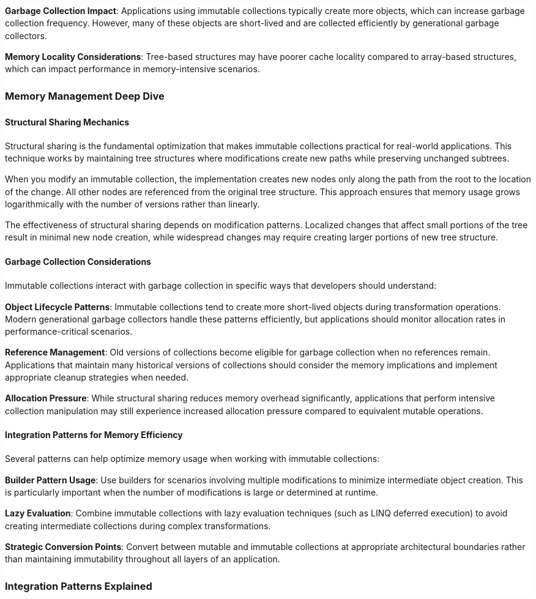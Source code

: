 **Garbage Collection Impact**: Applications using immutable collections typically create more objects, which can increase garbage collection frequency. However, many of these objects are short-lived and are collected efficiently by generational garbage collectors.

**Memory Locality Considerations**: Tree-based structures may have poorer cache locality compared to array-based structures, which can impact performance in memory-intensive scenarios.

### **Memory Management Deep Dive**

#### **Structural Sharing Mechanics**
Structural sharing is the fundamental optimization that makes immutable collections practical for real-world applications. This technique works by maintaining tree structures where modifications create new paths while preserving unchanged subtrees.

When you modify an immutable collection, the implementation creates new nodes only along the path from the root to the location of the change. All other nodes are referenced from the original tree structure. This approach ensures that memory usage grows logarithmically with the number of versions rather than linearly.

The effectiveness of structural sharing depends on modification patterns. Localized changes that affect small portions of the tree result in minimal new node creation, while widespread changes may require creating larger portions of new tree structure.

#### **Garbage Collection Considerations**
Immutable collections interact with garbage collection in specific ways that developers should understand:

**Object Lifecycle Patterns**: Immutable collections tend to create more short-lived objects during transformation operations. Modern generational garbage collectors handle these patterns efficiently, but applications should monitor allocation rates in performance-critical scenarios.

**Reference Management**: Old versions of collections become eligible for garbage collection when no references remain. Applications that maintain many historical versions of collections should consider the memory implications and implement appropriate cleanup strategies when needed.

**Allocation Pressure**: While structural sharing reduces memory overhead significantly, applications that perform intensive collection manipulation may still experience increased allocation pressure compared to equivalent mutable operations.

#### **Integration Patterns for Memory Efficiency**
Several patterns can help optimize memory usage when working with immutable collections:

**Builder Pattern Usage**: Use builders for scenarios involving multiple modifications to minimize intermediate object creation. This is particularly important when the number of modifications is large or determined at runtime.

**Lazy Evaluation**: Combine immutable collections with lazy evaluation techniques (such as LINQ deferred execution) to avoid creating intermediate collections during complex transformations.

**Strategic Conversion Points**: Convert between mutable and immutable collections at appropriate architectural boundaries rather than maintaining immutability throughout all layers of an application.

### **Integration Patterns Explained**
